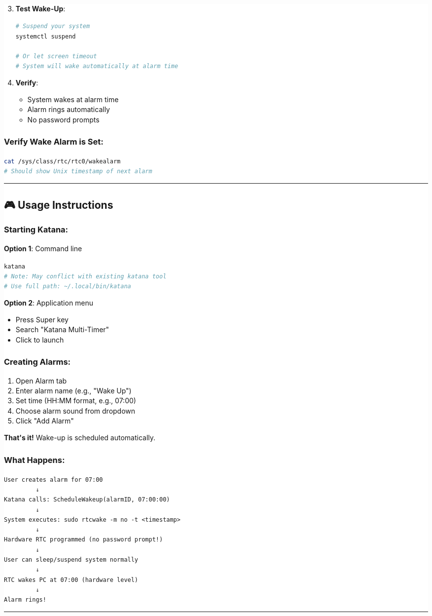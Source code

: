 3. **Test Wake-Up**:
   ```bash
   # Suspend your system
   systemctl suspend
   
   # Or let screen timeout
   # System will wake automatically at alarm time
   ```

4. **Verify**:
   - System wakes at alarm time
   - Alarm rings automatically
   - No password prompts

### Verify Wake Alarm is Set:
```bash
cat /sys/class/rtc/rtc0/wakealarm
# Should show Unix timestamp of next alarm
```

---

## 🎮 Usage Instructions

### Starting Katana:

**Option 1**: Command line
```bash
katana
# Note: May conflict with existing katana tool
# Use full path: ~/.local/bin/katana
```

**Option 2**: Application menu
- Press Super key
- Search "Katana Multi-Timer"
- Click to launch

### Creating Alarms:

1. Open Alarm tab
2. Enter alarm name (e.g., "Wake Up")
3. Set time (HH:MM format, e.g., 07:00)
4. Choose alarm sound from dropdown
5. Click "Add Alarm"

**That's it!** Wake-up is scheduled automatically.

### What Happens:
```
User creates alarm for 07:00
         ↓
Katana calls: ScheduleWakeup(alarmID, 07:00:00)
         ↓
System executes: sudo rtcwake -m no -t <timestamp>
         ↓
Hardware RTC programmed (no password prompt!)
         ↓
User can sleep/suspend system normally
         ↓
RTC wakes PC at 07:00 (hardware level)
         ↓
Alarm rings!
```

---